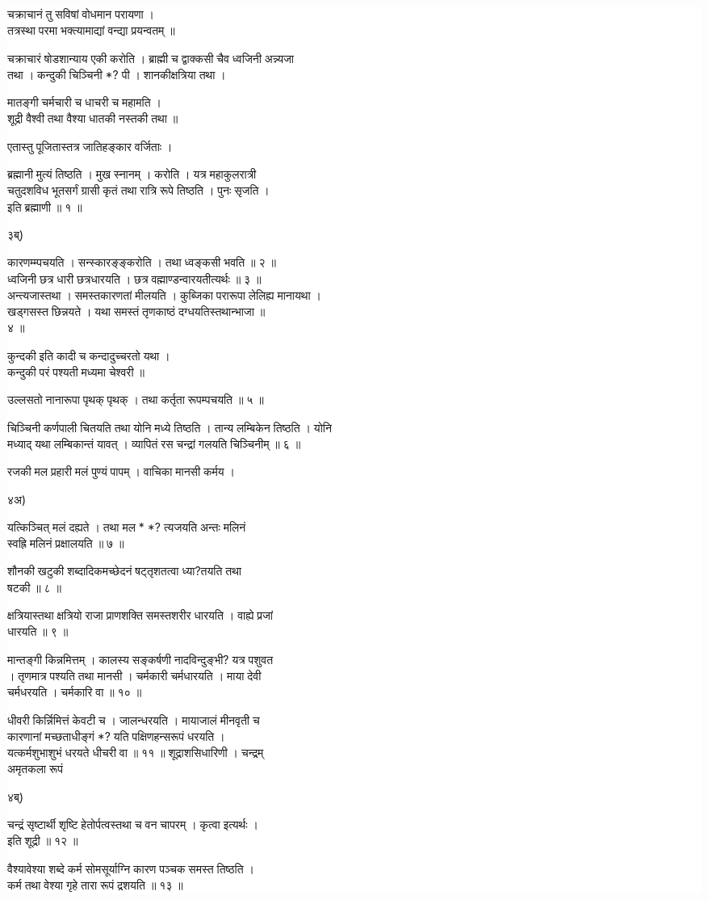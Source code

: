चक्राचानं तु सविषां वोधमान परायणा ।  
तत्रस्था परमा भक्त्यामाद्यां वन्द्या प्रयन्वतम् ॥  
  
चक्राचारं षोडशान्याय एकी करोति । ब्राह्मी च द्वाक्कसी चैव ध्वजिनी अन्न्यजा   
तथा । कन्दुकी चिञ्चिनी *? पी । शानकीक्षत्रिया तथा ।   
  
मातङ्गी चर्मचारी च धाचरी च महामति ।   
शूद्री वैश्वी तथा वैश्या धातकी नस्तकी तथा ॥  
  
एतास्तु पूजितास्तत्र जातिहङ्कार वर्जिताः ।  
  
ब्रह्मानी मुत्यं तिष्ठति । मुख स्नानम् । करोति । यत्र महाकुलरात्री   
चतुदशविध भूतसर्गं ग्रासी कृतं तथा रात्रि रूपे तिष्ठति । पुनः सृजति ।   
इति ब्रह्माणी ॥ १ ॥  
  
  
३ब्)  
  
कारणम्म्पचयति । सन्स्कारङ्ङ्करोति । तथा ध्वङ्कसी भवति ॥ २ ॥   
ध्वजिनी छत्र धारी छत्रधारयति । छत्र वह्माण्डन्वारयतीत्यर्थः ॥ ३ ॥   
अन्त्यजास्तथा । समस्तकारणतां मीलयति । कुब्जिका परारूपा लेलिह्य मानायथा ।   
खड्गसस्त छिन्नयते । यथा समस्तं तृणकाष्ठं दग्धयतिस्तथान्भाजा ॥   
४ ॥  
  
कुन्दकी इति कादी च कन्दादुच्चरतो यथा ।   
कन्दुकी परं पश्यती मध्यमा चेश्वरी ॥   
  
उल्लसतो नानारूपा पृथक् पृथक् । तथा कर्तृता रूपम्पचयति ॥ ५ ॥  
  
चिञ्चिनी कर्णपाली चितयति तथा योनि मध्ये तिष्ठति । तान्य लम्बिकेन तिष्ठति । योनि   
मध्याद् यथा लम्बिकान्तं यावत् । व्यापितं रस चन्द्रां गलयति चिञ्चिनीम् ॥ ६ ॥  
  
रजकी मल प्रहारी मलं पुण्यं पापम् । वाचिका मानसी कर्मय ।   
  
४अ)  
  
यत्किञ्चित् मलं दह्यते । तथा मल * *? त्यजयति अन्तः मलिनं   
स्वह्रि मलिनं प्रक्षालयति ॥ ७ ॥  
  
शौनकी खटुकी शब्दादिकमच्छेदनं षट्तृशतत्वा ध्या?तयति तथा   
षटकी ॥ ८ ॥  
  
क्षत्रियास्तथा क्षत्रियो राजा प्राणशक्ति समस्तशरीर धारयति । वाह्ये प्रजां   
धारयति ॥ ९ ॥  
  
मान्तङ्गी किन्नमित्तम् । कालस्य सङ्कर्षणी नादविन्दुङ्भी? यत्र पशुवत   
। तृणमात्र पश्यति तथा मानसी । चर्मकारी चर्मधारयति । माया देवी   
चर्मधरयति । चर्मकारि वा ॥ १० ॥  
  
धीवरी किर्न्निमित्तं केवटी च । जालन्धरयति । मायाजालं मीनवृती च   
कारणानां मच्छताधीङ्गं *? यति पक्षिणहन्सरूपं धरयति ।   
यत्कर्मशुभाशुभं धरयते धीचरी वा ॥ ११ ॥ शूद्राशसिधारिणी । चन्द्रम्   
अमृतकला रूपं   
  
४ब्)  
  
चन्द्रं सृष्टार्थी शृष्टि हेतोर्पत्वस्तथा च वन चापरम् । कृत्वा इत्यर्थः ।   
इति शूद्री ॥ १२ ॥  
  
वैश्यावेश्या शब्दे कर्म सोमसूर्याग्नि कारण पञ्चक समस्त तिष्ठति ।   
कर्म तथा वेश्या गृहे तारा रूपं द्रशयति ॥ १३ ॥  
  